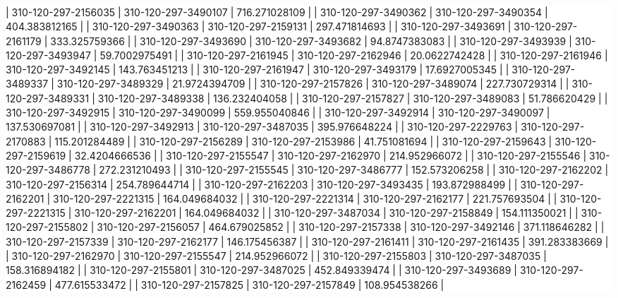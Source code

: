 | 310-120-297-2156035 | 310-120-297-3490107 | 716.271028109 |
| 310-120-297-3490362 | 310-120-297-3490354 | 404.383812165 |
| 310-120-297-3490363 | 310-120-297-2159131 | 297.471814693 |
| 310-120-297-3493691 | 310-120-297-2161179 | 333.325759366 |
| 310-120-297-3493690 | 310-120-297-3493682 | 94.8747383083 |
| 310-120-297-3493939 | 310-120-297-3493947 | 59.7002975491 |
| 310-120-297-2161945 | 310-120-297-2162946 | 20.0622742428 |
| 310-120-297-2161946 | 310-120-297-3492145 | 143.763451213 |
| 310-120-297-2161947 | 310-120-297-3493179 | 17.6927005345 |
| 310-120-297-3489337 | 310-120-297-3489329 | 21.9724394709 |
| 310-120-297-2157826 | 310-120-297-3489074 | 227.730729314 |
| 310-120-297-3489331 | 310-120-297-3489338 | 136.232404058 |
| 310-120-297-2157827 | 310-120-297-3489083 | 51.786620429 |
| 310-120-297-3492915 | 310-120-297-3490099 | 559.955040846 |
| 310-120-297-3492914 | 310-120-297-3490097 | 137.530697081 |
| 310-120-297-3492913 | 310-120-297-3487035 | 395.976648224 |
| 310-120-297-2229763 | 310-120-297-2170883 | 115.201284489 |
| 310-120-297-2156289 | 310-120-297-2153986 | 41.751081694 |
| 310-120-297-2159643 | 310-120-297-2159619 | 32.4204666536 |
| 310-120-297-2155547 | 310-120-297-2162970 | 214.952966072 |
| 310-120-297-2155546 | 310-120-297-3486778 | 272.231210493 |
| 310-120-297-2155545 | 310-120-297-3486777 | 152.573206258 |
| 310-120-297-2162202 | 310-120-297-2156314 | 254.789644714 |
| 310-120-297-2162203 | 310-120-297-3493435 | 193.872988499 |
| 310-120-297-2162201 | 310-120-297-2221315 | 164.049684032 |
| 310-120-297-2221314 | 310-120-297-2162177 | 221.757693504 |
| 310-120-297-2221315 | 310-120-297-2162201 | 164.049684032 |
| 310-120-297-3487034 | 310-120-297-2158849 | 154.111350021 |
| 310-120-297-2155802 | 310-120-297-2156057 | 464.679025852 |
| 310-120-297-2157338 | 310-120-297-3492146 | 371.118646282 |
| 310-120-297-2157339 | 310-120-297-2162177 | 146.175456387 |
| 310-120-297-2161411 | 310-120-297-2161435 | 391.283383669 |
| 310-120-297-2162970 | 310-120-297-2155547 | 214.952966072 |
| 310-120-297-2155803 | 310-120-297-3487035 | 158.316894182 |
| 310-120-297-2155801 | 310-120-297-3487025 | 452.849339474 |
| 310-120-297-3493689 | 310-120-297-2162459 | 477.615533472 |
| 310-120-297-2157825 | 310-120-297-2157849 | 108.954538266 |